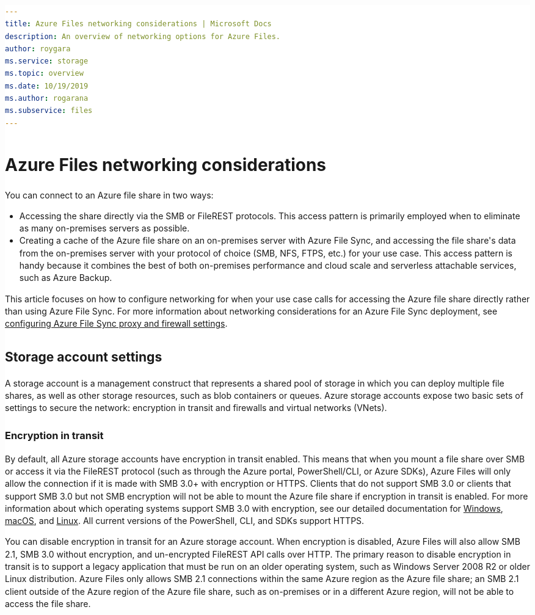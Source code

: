 ```yaml
---
title: Azure Files networking considerations | Microsoft Docs
description: An overview of networking options for Azure Files.
author: roygara
ms.service: storage
ms.topic: overview
ms.date: 10/19/2019
ms.author: rogarana
ms.subservice: files
---
```


# Azure Files networking considerations 
You can connect to an Azure file share in two ways:

- Accessing the share directly via the SMB or FileREST protocols. This access pattern is primarily employed when to eliminate as many on-premises servers as possible.
- Creating a cache of the Azure file share on an on-premises server with Azure File Sync, and accessing the file share's data from the on-premises server with your protocol of choice (SMB, NFS, FTPS, etc.) for your use case. This access pattern is handy because it combines the best of both on-premises performance and cloud scale and serverless attachable services, such as Azure Backup.

This article focuses on how to configure networking for when your use case calls for accessing the Azure file share directly rather than using Azure File Sync. For more information about networking considerations for an Azure File Sync deployment, see [configuring Azure File Sync proxy and firewall settings](storage-sync-files-firewall-and-proxy.md).

## Storage account settings
A storage account is a management construct that represents a shared pool of storage in which you can deploy multiple file shares, as well as other storage resources, such as blob containers or queues. Azure storage accounts expose two basic sets of settings to secure the network: encryption in transit and firewalls and virtual networks (VNets).

### Encryption in transit
By default, all Azure storage accounts have encryption in transit enabled. This means that when you mount a file share over SMB or access it via the FileREST protocol (such as through the Azure portal, PowerShell/CLI, or Azure SDKs), Azure Files will only allow the connection if it is made with SMB 3.0+ with encryption or HTTPS. Clients that do not support SMB 3.0 or clients that support SMB 3.0 but not SMB encryption will not be able to mount the Azure file share if encryption in transit is enabled. For more information about which operating systems support SMB 3.0 with encryption, see our detailed documentation for [Windows](storage-how-to-use-files-windows.md), [macOS](storage-how-to-use-files-mac.md), and [Linux](storage-how-to-use-files-linux.md). All current versions of the PowerShell, CLI, and SDKs support HTTPS.  

You can disable encryption in transit for an Azure storage account. When encryption is disabled, Azure Files will also allow SMB 2.1, SMB 3.0 without encryption, and un-encrypted FileREST API calls over HTTP. The primary reason to disable encryption in transit is to support a legacy application that must be run on an older operating system, such as Windows Server 2008 R2 or older Linux distribution. Azure Files only allows SMB 2.1 connections within the same Azure region as the Azure file share; an SMB 2.1 client outside of the Azure region of the Azure file share, such as on-premises or in a different Azure region, will not be able to access the file share.
